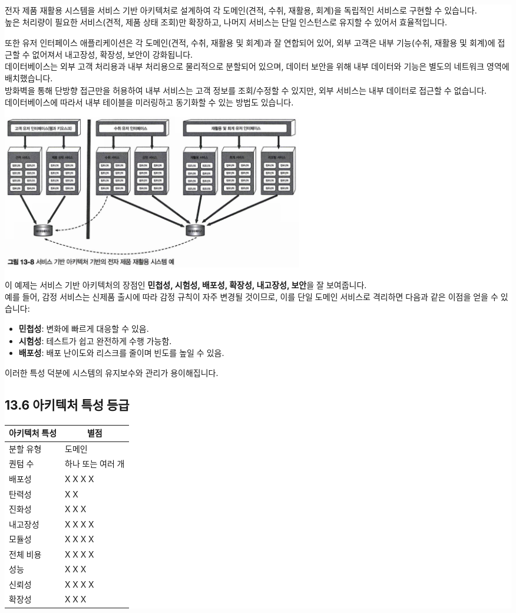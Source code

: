 전자 제품 재활용 시스템을 서비스 기반 아키텍처로 설계하여 각 도메인(견적, 수취, 재활용, 회계)을 독립적인 서비스로 구현할 수 있습니다.  
높은 처리량이 필요한 서비스(견적, 제품 상태 조회)만 확장하고, 나머지 서비스는 단일 인스턴스로 유지할 수 있어서 효율적입니다.  

또한 유저 인터페이스 애플리케이션은 각 도메인(견적, 수취, 재활용 및 회계)과 잘 연합되어 있어, 외부 고객은 내부 기능(수취, 재활용 및 회계)에 접근할 수 없어져서 내고장성, 확장성, 보안이 강화됩니다.  
데이터베이스는 외부 고객 처리용과 내부 처리용으로 물리적으로 분할되어 있으며, 데이터 보안을 위해 내부 데이터와 기능은 별도의 네트워크 영역에 배치했습니다.  
방화벽을 통해 단방향 접근만을 허용하여 내부 서비스는 고객 정보를 조회/수정할 수 있지만, 외부 서비스는 내부 데이터로 접근할 수 없습니다.  
데이터베이스에 따라서 내부 테이블을 미러링하고 동기화할 수 있는 방법도 있습니다.

<img src="./images/13-8.png" width="500">

이 예제는 서비스 기반 아키텍처의 장점인 **민첩성, 시험성, 배포성, 확장성, 내고장성, 보안**을 잘 보여줍니다.   
예를 들어, 감정 서비스는 신제품 출시에 따라 감정 규칙이 자주 변경될 것이므로, 이를 단일 도메인 서비스로 격리하면 다음과 같은 이점을 얻을 수 있습니다:

- **민첩성**: 변화에 빠르게 대응할 수 있음.
- **시험성**: 테스트가 쉽고 완전하게 수행 가능함.
- **배포성**: 배포 난이도와 리스크를 줄이며 빈도를 높일 수 있음.

이러한 특성 덕분에 시스템의 유지보수와 관리가 용이해집니다.

## 13.6 아키텍처 특성 등급

| 아키텍처 특성 | 별점         |
|---------|------------|
| 분할 유형   | 도메인        |
| 퀀텀 수    | 하나 또는 여러 개 |
| 배포성     | X X X X    |
| 탄력성     | X X        |
| 진화성     | X X X      |
| 내고장성    | X X X X    |
| 모듈성     | X X X X    |
| 전체 비용   | X X X X    |
| 성능      | X X X      |
| 신뢰성     | X X X X    |
| 확장성     | X X X      |